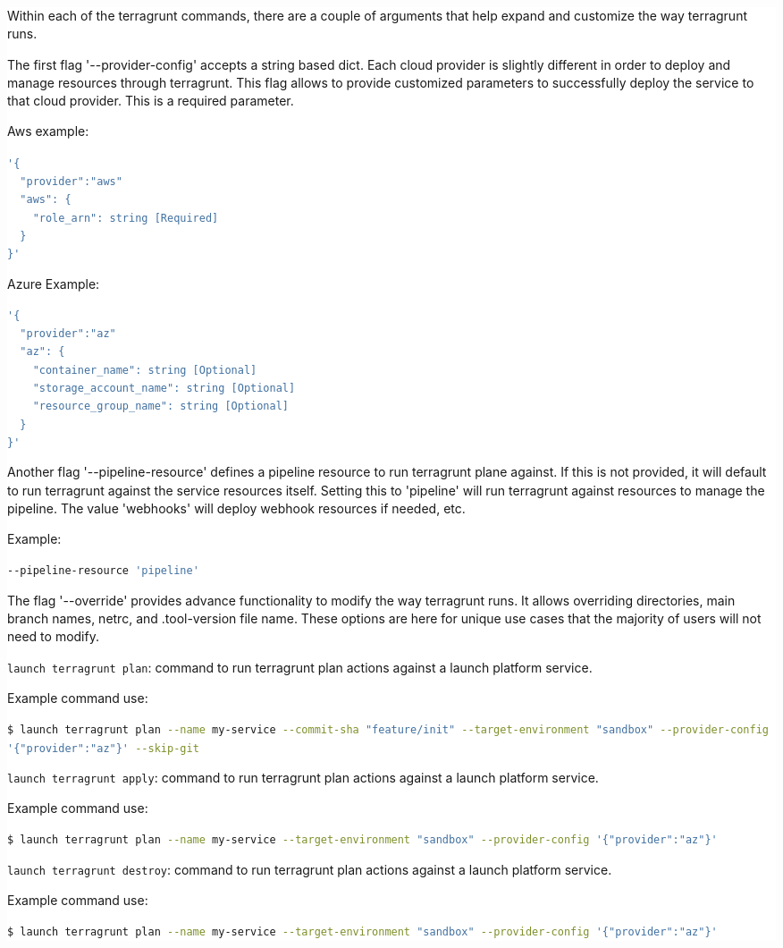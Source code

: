 Within each of the terragrunt commands, there are a couple of arguments that help expand and customize the way terragrunt runs.

The first flag '--provider-config' accepts a string based dict. Each cloud provider is slightly different in order to deploy and manage resources through terragrunt. This flag allows to provide customized parameters to successfully deploy the service to that cloud provider. This is a required parameter.

Aws example:
```sh
'{
  "provider":"aws"
  "aws": {
    "role_arn": string [Required]
  }
}'
```

Azure Example:
```sh
'{
  "provider":"az"
  "az": {
    "container_name": string [Optional]
    "storage_account_name": string [Optional]
    "resource_group_name": string [Optional]
  }
}'
```

Another flag '--pipeline-resource' defines a pipeline resource to run terragrunt plane against. If this is not provided, it will default to run terragrunt against the service resources itself. Setting this to 'pipeline' will run terragrunt against resources to manage the pipeline. The value 'webhooks' will deploy webhook resources if needed, etc.

Example:
```sh
--pipeline-resource 'pipeline'
```

The flag '--override' provides advance functionality to modify the way terragrunt runs. It allows overriding directories, main branch names, netrc, and .tool-version file name. These options are here for unique use cases that the majority of users will not need to modify.

`launch terragrunt plan`: command to run terragrunt plan actions against a launch platform service.

Example command use:
```sh
$ launch terragrunt plan --name my-service --commit-sha "feature/init" --target-environment "sandbox" --provider-config '{"provider":"az"}' --skip-git
```

`launch terragrunt apply`: command to run terragrunt plan actions against a launch platform service.

Example command use:
```sh
$ launch terragrunt plan --name my-service --target-environment "sandbox" --provider-config '{"provider":"az"}'
```

`launch terragrunt destroy`: command to run terragrunt plan actions against a launch platform service.

Example command use:
```sh
$ launch terragrunt plan --name my-service --target-environment "sandbox" --provider-config '{"provider":"az"}'
```
